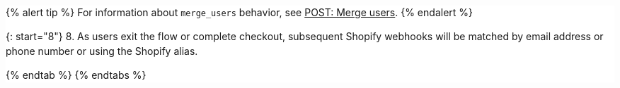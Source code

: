 {% alert tip %}
For information about `merge_users` behavior, see [POST: Merge users]({{site.baseurl}}/api/endpoints/user_data/post_users_merge/#merge_updates-behavior). 
{% endalert %}

{: start="8"}
8. As users exit the flow or complete checkout, subsequent Shopify webhooks will be matched by email address or phone number or using the Shopify alias.

{% endtab %}
{% endtabs %}

